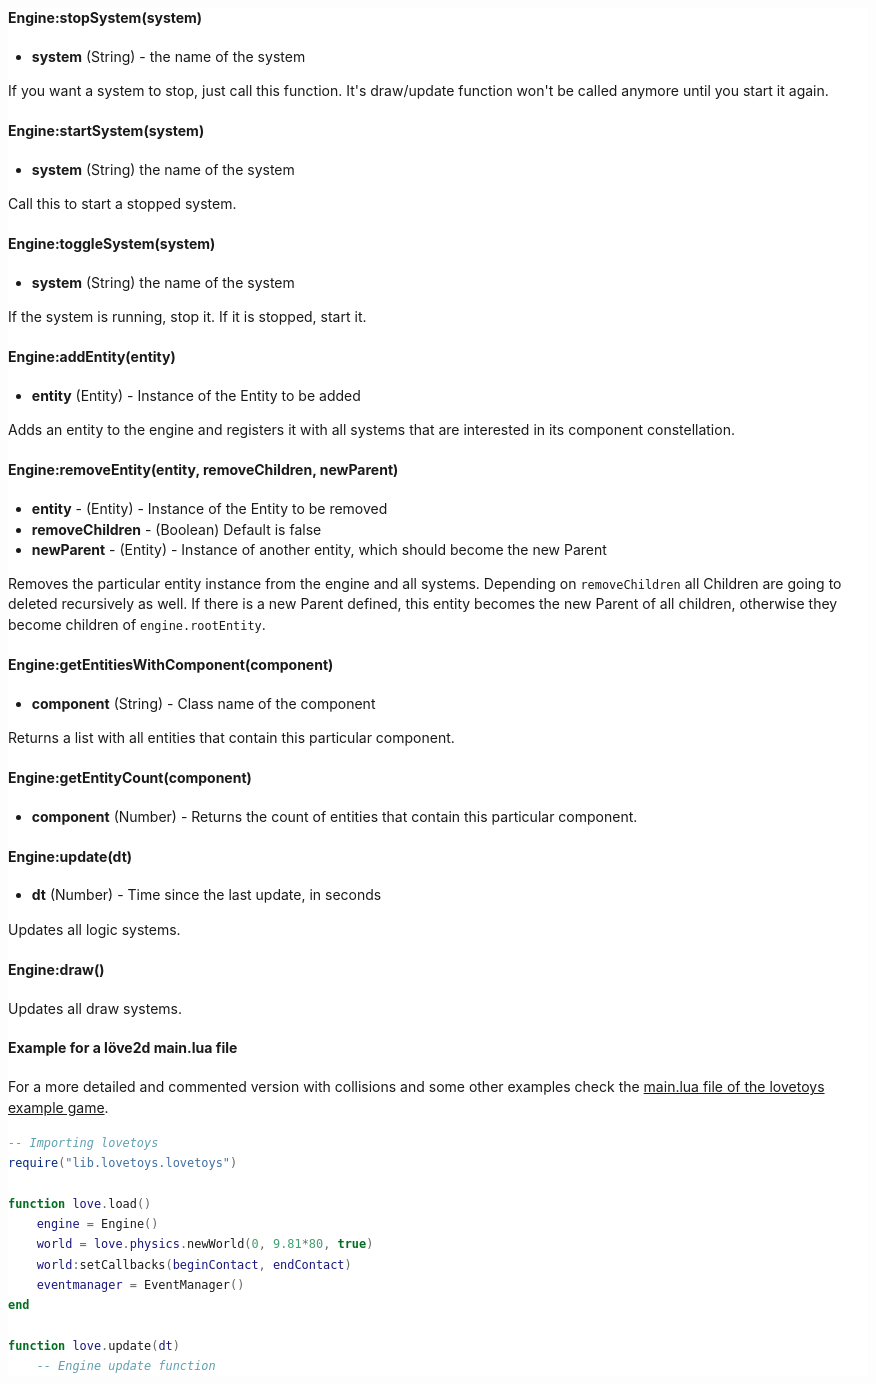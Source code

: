 #### Engine:stopSystem(system)
- **system** (String) - the name of the system

If you want a system to stop, just call this function. It's draw/update function won't be called anymore until you start it again.

#### Engine:startSystem(system)
- **system** (String)
    the name of the system

Call this to start a stopped system.

#### Engine:toggleSystem(system)
- **system** (String)
    the name of the system

If the system is running, stop it. If it is stopped, start it.

#### Engine:addEntity(entity)
- **entity** (Entity) - Instance of the Entity to be added

Adds an entity to the engine and registers it with all systems that are interested in its component constellation.

#### Engine:removeEntity(entity, removeChildren, newParent)
- **entity** - (Entity) - Instance of the Entity to be removed
- **removeChildren** - (Boolean) Default is false
- **newParent** - (Entity) - Instance of another entity, which should become the new Parent

Removes the particular entity instance from the engine and all systems.
Depending on `removeChildren` all Children are going to deleted recursively as well.
If there is a new Parent defined, this entity becomes the new Parent of all children, otherwise they become children of `engine.rootEntity`.

#### Engine:getEntitiesWithComponent(component)
- **component** (String) - Class name of the component

Returns a list with all entities that contain this particular component.

#### Engine:getEntityCount(component)
- **component** (Number) - Returns the count of entities that contain this particular component.

#### Engine:update(dt)
- **dt** (Number) - Time since the last update, in seconds

Updates all logic systems.

#### Engine:draw()
Updates all draw systems.

#### Example for a löve2d main.lua file
For a more detailed and commented version with collisions and some other examples check the [main.lua file of the lovetoys example game](https://github.com/lovetoys/example/blob/master/main.lua).

```lua
-- Importing lovetoys
require("lib.lovetoys.lovetoys")

function love.load()
    engine = Engine()
    world = love.physics.newWorld(0, 9.81*80, true)
    world:setCallbacks(beginContact, endContact)
    eventmanager = EventManager()
end

function love.update(dt)
    -- Engine update function
```